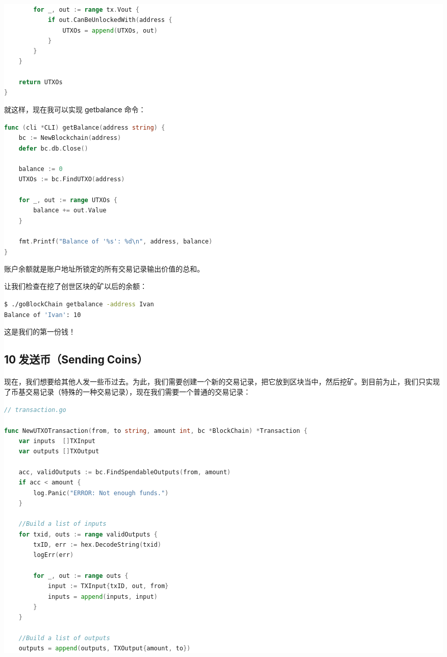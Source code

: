 ```go
        for _, out := range tx.Vout {
            if out.CanBeUnlockedWith(address {
                UTXOs = append(UTXOs, out)
            }
        }
    }

    return UTXOs
}
```

就这样，现在我可以实现 getbalance 命令：
```go
func (cli *CLI) getBalance(address string) {
    bc := NewBlockchain(address)
    defer bc.db.Close()

    balance := 0
    UTXOs := bc.FindUTXO(address)

    for _, out := range UTXOs {
        balance += out.Value
    }

    fmt.Printf("Balance of '%s': %d\n", address, balance)
}
```

账户余额就是账户地址所锁定的所有交易记录输出价值的总和。

让我们检查在挖了创世区块的矿以后的余额：
```Bash
$ ./goBlockChain getbalance -address Ivan
Balance of 'Ivan': 10
```
这是我们的第一份钱！

## 10 发送币（Sending Coins）

现在，我们想要给其他人发一些币过去。为此，我们需要创建一个新的交易记录，把它放到区块当中，然后挖矿。到目前为止，我们只实现了币基交易记录（特殊的一种交易记录），现在我们需要一个普通的交易记录：
```go
// transaction.go

func NewUTXOTransaction(from, to string, amount int, bc *BlockChain) *Transaction {
	var inputs	[]TXInput
	var outputs	[]TXOutput

	acc, validOutputs := bc.FindSpendableOutputs(from, amount)
	if acc < amount {
		log.Panic("ERROR: Not enough funds.")
	}

	//Build a list of inputs
	for txid, outs := range validOutputs {
		txID, err := hex.DecodeString(txid)
		logErr(err)

		for _, out := range outs {
			input := TXInput{txID, out, from}
			inputs = append(inputs, input)
		}
	}

	//Build a list of outputs
	outputs = append(outputs, TXOutput{amount, to})
```